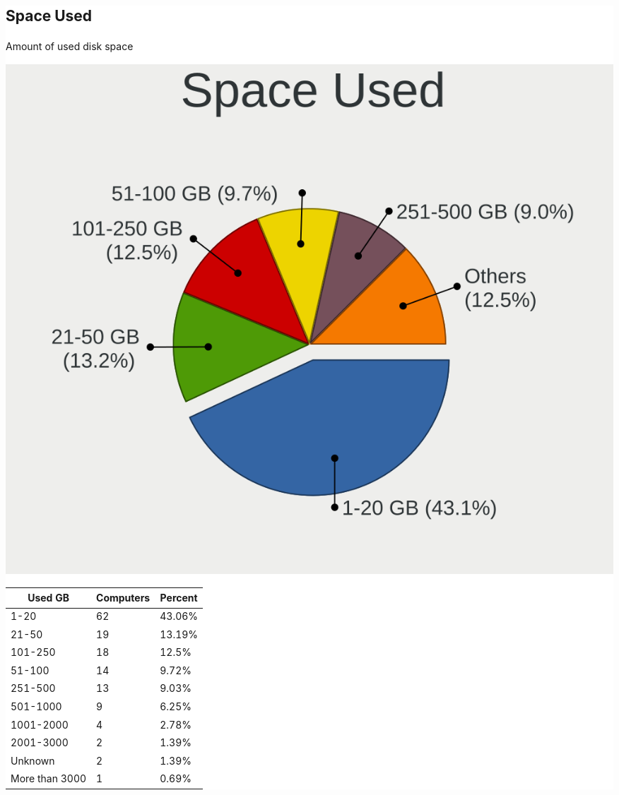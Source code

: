 Space Used
----------

Amount of used disk space

![Space Used](./images/pie_chart/drive_space_used.svg)


| Used GB        | Computers | Percent |
|----------------|-----------|---------|
| 1-20           | 62        | 43.06%  |
| 21-50          | 19        | 13.19%  |
| 101-250        | 18        | 12.5%   |
| 51-100         | 14        | 9.72%   |
| 251-500        | 13        | 9.03%   |
| 501-1000       | 9         | 6.25%   |
| 1001-2000      | 4         | 2.78%   |
| 2001-3000      | 2         | 1.39%   |
| Unknown        | 2         | 1.39%   |
| More than 3000 | 1         | 0.69%   |
